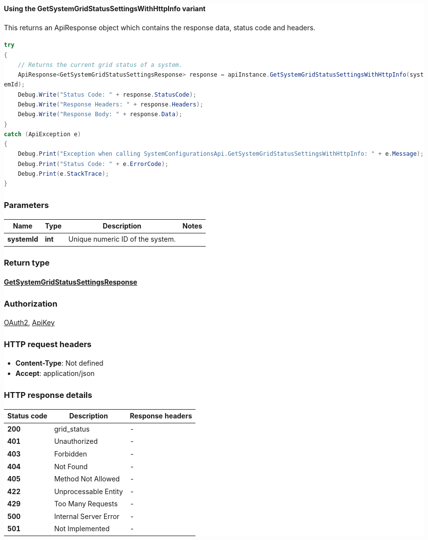 #### Using the GetSystemGridStatusSettingsWithHttpInfo variant
This returns an ApiResponse object which contains the response data, status code and headers.

```csharp
try
{
    // Returns the current grid status of a system.
    ApiResponse<GetSystemGridStatusSettingsResponse> response = apiInstance.GetSystemGridStatusSettingsWithHttpInfo(systemId);
    Debug.Write("Status Code: " + response.StatusCode);
    Debug.Write("Response Headers: " + response.Headers);
    Debug.Write("Response Body: " + response.Data);
}
catch (ApiException e)
{
    Debug.Print("Exception when calling SystemConfigurationsApi.GetSystemGridStatusSettingsWithHttpInfo: " + e.Message);
    Debug.Print("Status Code: " + e.ErrorCode);
    Debug.Print(e.StackTrace);
}
```

### Parameters

| Name | Type | Description | Notes |
|------|------|-------------|-------|
| **systemId** | **int** | Unique numeric ID of the system. |  |

### Return type

[**GetSystemGridStatusSettingsResponse**](GetSystemGridStatusSettingsResponse.md)

### Authorization

[OAuth2](../README.md#OAuth2), [ApiKey](../README.md#ApiKey)

### HTTP request headers

 - **Content-Type**: Not defined
 - **Accept**: application/json


### HTTP response details
| Status code | Description | Response headers |
|-------------|-------------|------------------|
| **200** | grid_status |  -  |
| **401** | Unauthorized |  -  |
| **403** | Forbidden |  -  |
| **404** | Not Found |  -  |
| **405** | Method Not Allowed |  -  |
| **422** | Unprocessable Entity |  -  |
| **429** | Too Many Requests |  -  |
| **500** | Internal Server Error |  -  |
| **501** | Not Implemented |  -  |
